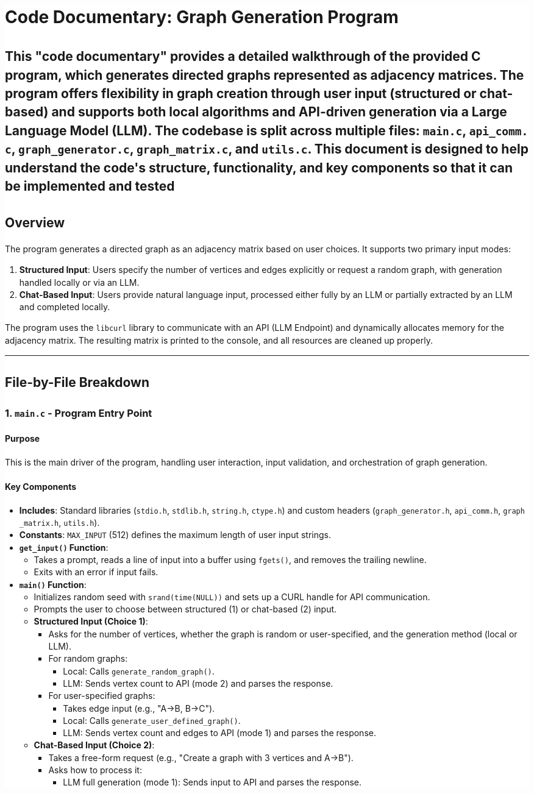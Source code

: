 # Code Documentary: Graph Generation Program

This "code documentary" provides a detailed walkthrough of the provided C program, which generates directed graphs represented as adjacency matrices. The program offers flexibility in graph creation through user input (structured or chat-based) and supports both local algorithms and API-driven generation via a Large Language Model (LLM). The codebase is split across multiple files: `main.c`, `api_comm.c`, `graph_generator.c`, `graph_matrix.c`, and `utils.c`.
This document is designed to help understand the code's structure, functionality, and key components so that it can be implemented and tested
---

## Overview

The program generates a directed graph as an adjacency matrix based on user choices. It supports two primary input modes:

1. **Structured Input**: Users specify the number of vertices and edges explicitly or request a random graph, with generation handled locally or via an LLM.
2. **Chat-Based Input**: Users provide natural language input, processed either fully by an LLM or partially extracted by an LLM and completed locally.

The program uses the `libcurl` library to communicate with an API (LLM Endpoint) and dynamically allocates memory for the adjacency matrix. The resulting matrix is printed to the console, and all resources are cleaned up properly.

---

## File-by-File Breakdown

### 1. `main.c` - Program Entry Point

#### Purpose

This is the main driver of the program, handling user interaction, input validation, and orchestration of graph generation.

#### Key Components

- **Includes**: Standard libraries (`stdio.h`, `stdlib.h`, `string.h`, `ctype.h`) and custom headers (`graph_generator.h`, `api_comm.h`, `graph_matrix.h`, `utils.h`).
- **Constants**: `MAX_INPUT` (512) defines the maximum length of user input strings.
- **`get_input()` Function**:
    - Takes a prompt, reads a line of input into a buffer using `fgets()`, and removes the trailing newline.
    - Exits with an error if input fails.
- **`main()` Function**:
    - Initializes random seed with `srand(time(NULL))` and sets up a CURL handle for API communication.
    - Prompts the user to choose between structured (1) or chat-based (2) input.
    - **Structured Input (Choice 1)**:
        - Asks for the number of vertices, whether the graph is random or user-specified, and the generation method (local or LLM).
        - For random graphs:
            - Local: Calls `generate_random_graph()`.
            - LLM: Sends vertex count to API (mode 2) and parses the response.
        - For user-specified graphs:
            - Takes edge input (e.g., "A->B, B->C").
            - Local: Calls `generate_user_defined_graph()`.
            - LLM: Sends vertex count and edges to API (mode 1) and parses the response.
    - **Chat-Based Input (Choice 2)**:
        - Takes a free-form request (e.g., "Create a graph with 3 vertices and A->B").
        - Asks how to process it:
            - LLM full generation (mode 1): Sends input to API and parses the response.